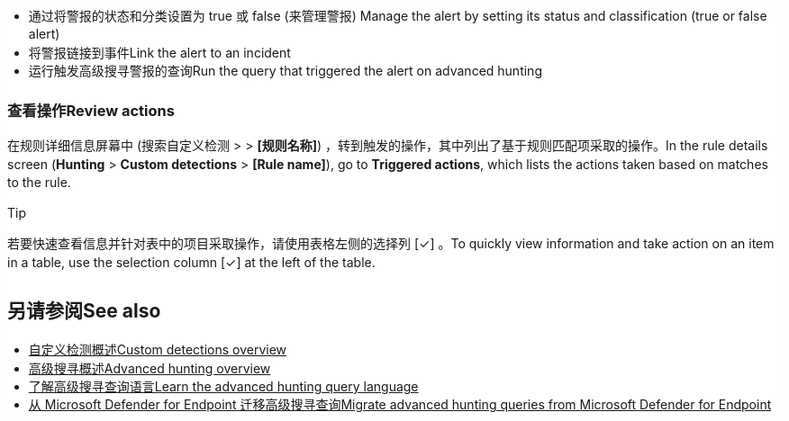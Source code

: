 - <span data-ttu-id="3e99f-231">通过将警报的状态和分类设置为 true 或 false (来管理警报) </span><span class="sxs-lookup"><span data-stu-id="3e99f-231">Manage the alert by setting its status and classification (true or false alert)</span></span>
- <span data-ttu-id="3e99f-232">将警报链接到事件</span><span class="sxs-lookup"><span data-stu-id="3e99f-232">Link the alert to an incident</span></span>
- <span data-ttu-id="3e99f-233">运行触发高级搜寻警报的查询</span><span class="sxs-lookup"><span data-stu-id="3e99f-233">Run the query that triggered the alert on advanced hunting</span></span>

### <a name="review-actions"></a><span data-ttu-id="3e99f-234">查看操作</span><span class="sxs-lookup"><span data-stu-id="3e99f-234">Review actions</span></span>
<span data-ttu-id="3e99f-235">在规则详细信息屏幕中 (搜索自定义检测  >    >  **[规则名称]**) ，转到触发的操作，其中列出了基于规则匹配项采取的操作。</span><span class="sxs-lookup"><span data-stu-id="3e99f-235">In the rule details screen (**Hunting** > **Custom detections** > **[Rule name]**), go to **Triggered actions**, which lists the actions taken based on matches to the rule.</span></span>

>[!TIP]
><span data-ttu-id="3e99f-236">若要快速查看信息并针对表中的项目采取操作，请使用表格左侧的选择列 [&#10003;] 。</span><span class="sxs-lookup"><span data-stu-id="3e99f-236">To quickly view information and take action on an item in a table, use the selection column [&#10003;] at the left of the table.</span></span>

## <a name="see-also"></a><span data-ttu-id="3e99f-237">另请参阅</span><span class="sxs-lookup"><span data-stu-id="3e99f-237">See also</span></span>
- [<span data-ttu-id="3e99f-238">自定义检测概述</span><span class="sxs-lookup"><span data-stu-id="3e99f-238">Custom detections overview</span></span>](custom-detections-overview.md)
- [<span data-ttu-id="3e99f-239">高级搜寻概述</span><span class="sxs-lookup"><span data-stu-id="3e99f-239">Advanced hunting overview</span></span>](advanced-hunting-overview.md)
- [<span data-ttu-id="3e99f-240">了解高级搜寻查询语言</span><span class="sxs-lookup"><span data-stu-id="3e99f-240">Learn the advanced hunting query language</span></span>](advanced-hunting-query-language.md)
- [<span data-ttu-id="3e99f-241">从 Microsoft Defender for Endpoint 迁移高级搜寻查询</span><span class="sxs-lookup"><span data-stu-id="3e99f-241">Migrate advanced hunting queries from Microsoft Defender for Endpoint</span></span>](advanced-hunting-migrate-from-mdatp.md)